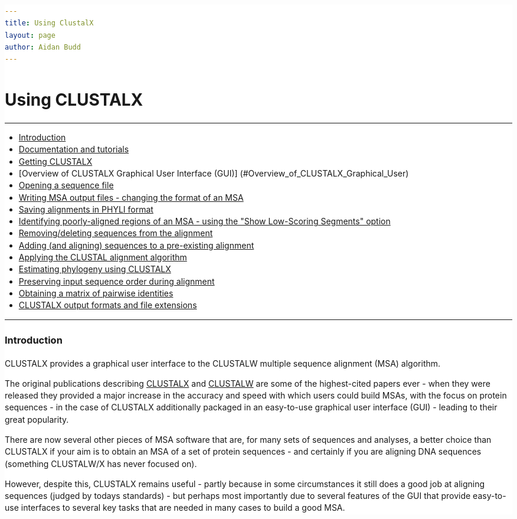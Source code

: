 ```yaml
---
title: Using ClustalX
layout: page
author: Aidan Budd
---
```


# Using CLUSTALX

------------------------------------------------------------------------

- [Introduction](#Introduction)
- [Documentation and tutorials](#Documentation_and_tutorials_)
- [Getting CLUSTALX](#Getting_CLUSTALX_)
- [Overview of CLUSTALX Graphical User Interface (GUI)] (#Overview_of_CLUSTALX_Graphical_User)
- [Opening a sequence file](#Opening_a_sequence_file)
- [Writing MSA output files - changing the format of an MSA](#Writing_MSA_output_files_-_changing_the)
- [Saving alignments in PHYLI format](#Saving_alignments_in_PHYLIP_format)
- [Identifying poorly-aligned regions of an MSA - using the "Show Low-Scoring Segments" option](#Identifying_poorly-aligned_regions_of_an)
- [Removing/deleting sequences from the alignment](#Removingdeleting_sequences_from_an)
- [Adding (and aligning) sequences to a pre-existing alignment](#Adding_and_aligning_sequences_to_a)
- [Applying the CLUSTAL alignment algorithm](#Applying_the_CLUSTAL_alignment_algorithm)
- [Estimating phylogeny using CLUSTALX](#Estimating_phylogeny_using_CLUSTALX)
- [Preserving input sequence order during alignment](#Preserving_input_sequence_order_during_)
- [Obtaining a matrix of pairwise identities](#Obtaining_a_matrix_of_pairwise)
- [CLUSTALX output formats and file extensions](#CLUSTALX_output_formats_and_file)

------------------------------------------------------------------------

### Introduction

CLUSTALX provides a graphical user interface to the CLUSTALW multiple sequence alignment (MSA) algorithm.

The original publications describing [CLUSTALX](http://www.ncbi.nlm.nih.gov/pubmed/9396791) and [CLUSTALW](http://www.ncbi.nlm.nih.gov/pubmed/7984417) are some of the highest-cited papers ever - when they were released they provided a major increase in the accuracy and speed with which users could build MSAs, with the focus on protein sequences - in the case of CLUSTALX additionally packaged in an easy-to-use graphical user interface (GUI) - leading to their great popularity.

There are now several other pieces of MSA software that are, for many sets of sequences and analyses, a better choice than CLUSTALX if your aim is to obtain an MSA of a set of protein sequences - and certainly if you are aligning DNA sequences (something CLUSTALW/X has never focused on).

However, despite this, CLUSTALX remains useful - partly because in some circumstances it still does a good job at aligning sequences (judged by todays standards) - but perhaps most importantly due to several features of the GUI that provide easy-to-use interfaces to several key tasks that are needed in many cases to build a good MSA.
